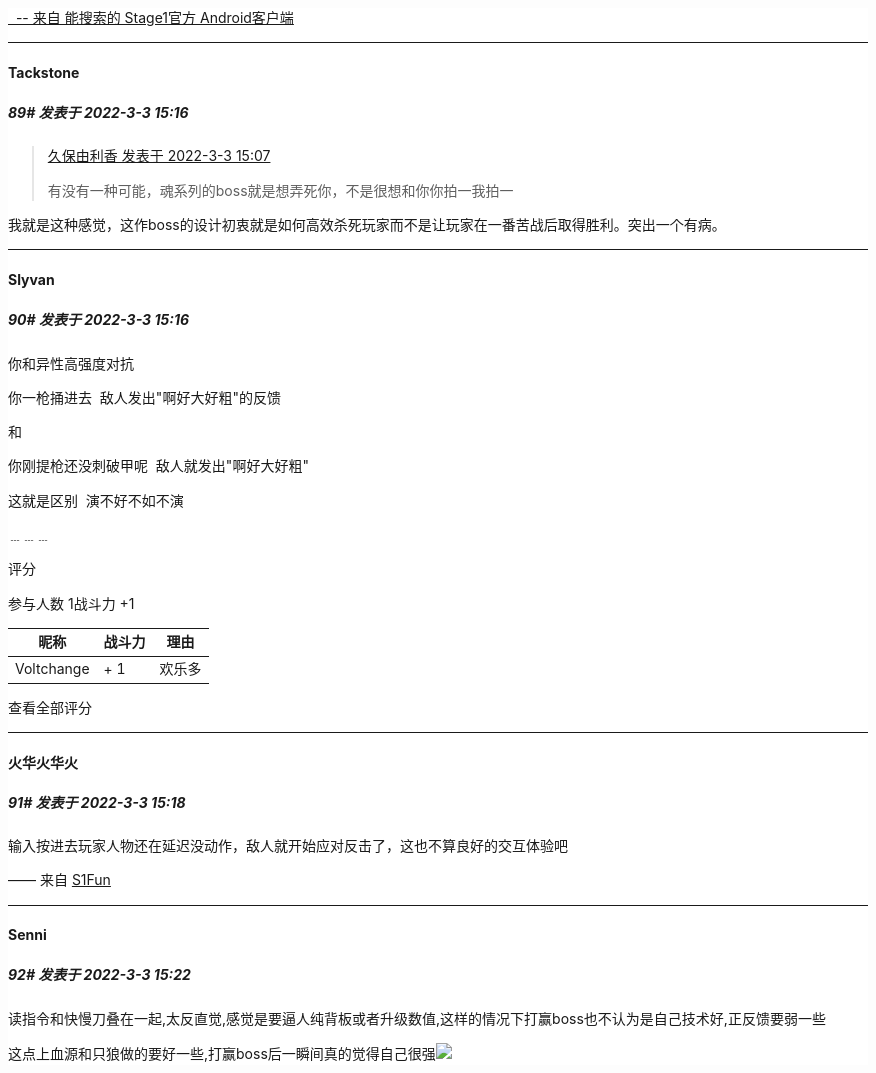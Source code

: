 [  -- 来自 能搜索的 Stage1官方 Android客户端](https://www.coolapk.com/apk/140634)

*****

####  Tackstone  
##### 89#       发表于 2022-3-3 15:16

<blockquote><a href="httphttps://bbs.saraba1st.com/2b/forum.php?mod=redirect&amp;goto=findpost&amp;pid=54902731&amp;ptid=2055744" target="_blank">久保由利香 发表于 2022-3-3 15:07</a>

有没有一种可能，魂系列的boss就是想弄死你，不是很想和你你拍一我拍一</blockquote>
我就是这种感觉，这作boss的设计初衷就是如何高效杀死玩家而不是让玩家在一番苦战后取得胜利。突出一个有病。

*****

####  Slyvan  
##### 90#       发表于 2022-3-3 15:16

你和异性高强度对抗

你一枪捅进去  敌人发出"啊好大好粗"的反馈

和

你刚提枪还没刺破甲呢  敌人就发出"啊好大好粗"

这就是区别  演不好不如不演

﹍﹍﹍

评分

 参与人数 1战斗力 +1

|昵称|战斗力|理由|
|----|---|---|
| Voltchange| + 1|欢乐多|

查看全部评分



*****

####  火华火华火  
##### 91#       发表于 2022-3-3 15:18

输入按进去玩家人物还在延迟没动作，敌人就开始应对反击了，这也不算良好的交互体验吧

—— 来自 [S1Fun](https://s1fun.koalcat.com)

*****

####  Senni  
##### 92#       发表于 2022-3-3 15:22

读指令和快慢刀叠在一起,太反直觉,感觉是要逼人纯背板或者升级数值,这样的情况下打赢boss也不认为是自己技术好,正反馈要弱一些

这点上血源和只狼做的要好一些,打赢boss后一瞬间真的觉得自己很强<img src="https://static.saraba1st.com/image/smiley/face2017/067.png" referrerpolicy="no-referrer">
